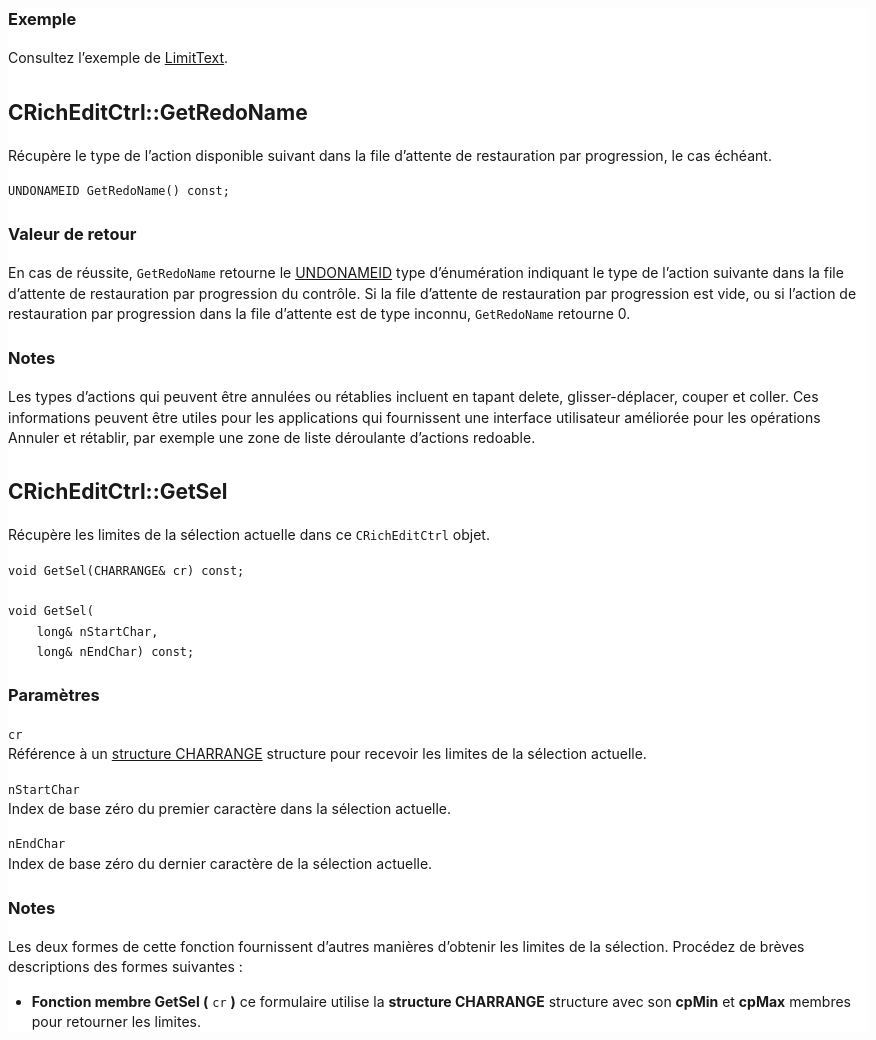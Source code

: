 ### <a name="example"></a>Exemple  
  Consultez l’exemple de [LimitText](#limittext).  
  
##  <a name="getredoname"></a>CRichEditCtrl::GetRedoName  
 Récupère le type de l’action disponible suivant dans la file d’attente de restauration par progression, le cas échéant.  
  
```  
UNDONAMEID GetRedoName() const;  
```  
  
### <a name="return-value"></a>Valeur de retour  
 En cas de réussite, `GetRedoName` retourne le [UNDONAMEID](http://msdn.microsoft.com/library/windows/desktop/bb774365) type d’énumération indiquant le type de l’action suivante dans la file d’attente de restauration par progression du contrôle. Si la file d’attente de restauration par progression est vide, ou si l’action de restauration par progression dans la file d’attente est de type inconnu, `GetRedoName` retourne 0.  
  
### <a name="remarks"></a>Notes  
 Les types d’actions qui peuvent être annulées ou rétablies incluent en tapant delete, glisser-déplacer, couper et coller. Ces informations peuvent être utiles pour les applications qui fournissent une interface utilisateur améliorée pour les opérations Annuler et rétablir, par exemple une zone de liste déroulante d’actions redoable.  
  
##  <a name="getsel"></a>CRichEditCtrl::GetSel  
 Récupère les limites de la sélection actuelle dans ce `CRichEditCtrl` objet.  
  
```  
void GetSel(CHARRANGE& cr) const;  
  
void GetSel(
    long& nStartChar,  
    long& nEndChar) const;  
```  
  
### <a name="parameters"></a>Paramètres  
 `cr`  
 Référence à un [structure CHARRANGE](http://msdn.microsoft.com/library/windows/desktop/bb787885) structure pour recevoir les limites de la sélection actuelle.  
  
 `nStartChar`  
 Index de base zéro du premier caractère dans la sélection actuelle.  
  
 `nEndChar`  
 Index de base zéro du dernier caractère de la sélection actuelle.  
  
### <a name="remarks"></a>Notes  
 Les deux formes de cette fonction fournissent d’autres manières d’obtenir les limites de la sélection. Procédez de brèves descriptions des formes suivantes :  
  
- **Fonction membre GetSel (** `cr` **)** ce formulaire utilise la **structure CHARRANGE** structure avec son **cpMin** et **cpMax** membres pour retourner les limites.  
  